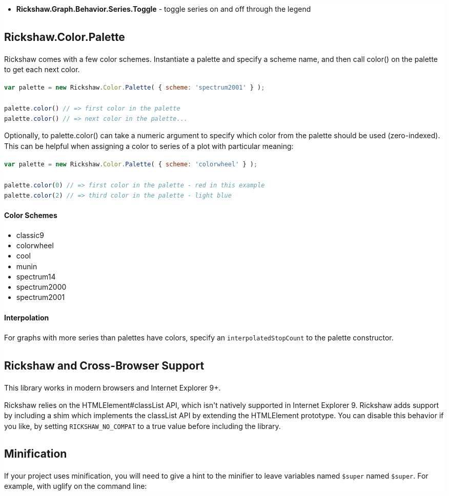 * __Rickshaw.Graph.Behavior.Series.Toggle__ - toggle series on and off through the legend


## Rickshaw.Color.Palette

Rickshaw comes with a few color schemes. Instantiate a palette and specify a scheme name, and then call color() on the palette to get each next color.

```javascript
var palette = new Rickshaw.Color.Palette( { scheme: 'spectrum2001' } );

palette.color() // => first color in the palette
palette.color() // => next color in the palette...
```

Optionally, to palette.color() can take a numeric argument to specify which color from the palette should be used (zero-indexed).  This can be helpful when assigning a color to series of a plot with particular meaning:

```javascript
var palette = new Rickshaw.Color.Palette( { scheme: 'colorwheel' } );

palette.color(0) // => first color in the palette - red in this example
palette.color(2) // => third color in the palette - light blue
```

#### Color Schemes

  * classic9
  * colorwheel
  * cool
  * munin
  * spectrum14
  * spectrum2000
  * spectrum2001

#### Interpolation

For graphs with more series than palettes have colors, specify an `interpolatedStopCount` to the palette constructor.

## Rickshaw and Cross-Browser Support

This library works in modern browsers and Internet Explorer 9+.

Rickshaw relies on the HTMLElement#classList API, which isn't natively supported in Internet Explorer 9.  Rickshaw adds support by including a shim which implements the classList API by extending the HTMLElement prototype.  You can disable this behavior if you like, by setting `RICKSHAW_NO_COMPAT` to a true value before including the library.

## Minification

If your project uses minification, you will need to give a hint to the minifier to leave variables named `$super` named `$super`.  For example, with uglify on the command line:
